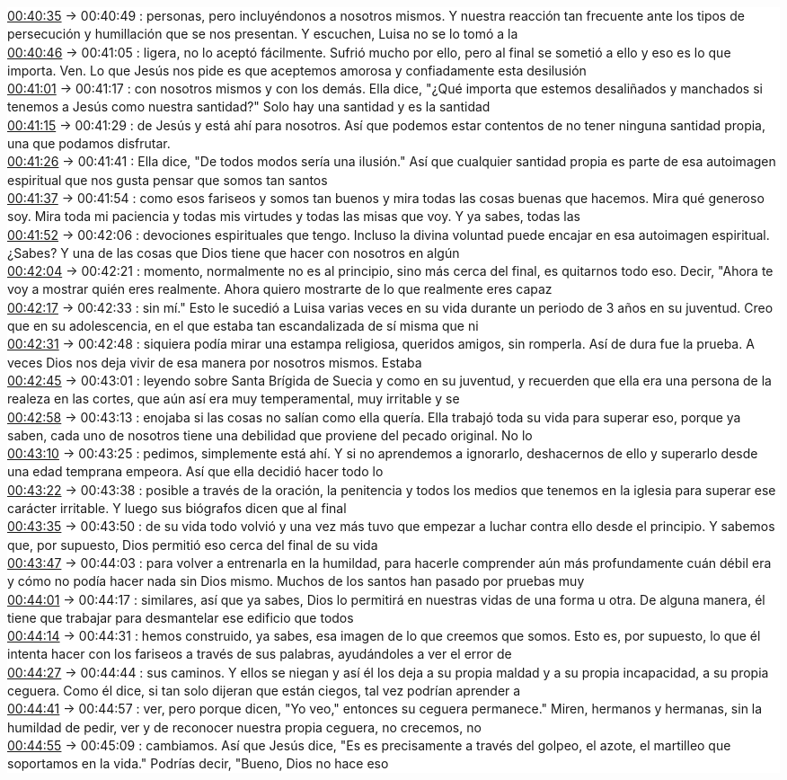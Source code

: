 [00:40:35](https://www.youtube.com/watch?v=mXQEc80JGGs&t=2434.8s&t=2435s) -> 00:40:49 : personas, pero incluyéndonos a nosotros mismos. Y nuestra reacción tan frecuente ante los tipos de persecución y humillación que se nos presentan. Y escuchen, Luisa no se lo tomó a la  
[00:40:46](https://www.youtube.com/watch?v=mXQEc80JGGs&t=2445.52s&t=2446s) -> 00:41:05 : ligera, no lo aceptó fácilmente. Sufrió mucho por ello, pero al final se sometió a ello y eso es lo que importa. Ven. Lo que Jesús nos pide es que aceptemos amorosa y confiadamente esta desilusión  
[00:41:01](https://www.youtube.com/watch?v=mXQEc80JGGs&t=2461.04s&t=2461s) -> 00:41:17 : con nosotros mismos y con los demás. Ella dice, "¿Qué importa que estemos desaliñados y manchados si tenemos a Jesús como nuestra santidad?" Solo hay una santidad y es la santidad  
[00:41:15](https://www.youtube.com/watch?v=mXQEc80JGGs&t=2474.839s&t=2475s) -> 00:41:29 : de Jesús y está ahí para nosotros. Así que podemos estar contentos de no tener ninguna santidad propia, una que podamos disfrutar.  
[00:41:26](https://www.youtube.com/watch?v=mXQEc80JGGs&t=2486.04s&t=2486s) -> 00:41:41 : Ella dice, "De todos modos sería una ilusión." Así que cualquier santidad propia es parte de esa autoimagen espiritual que nos gusta pensar que somos tan santos  
[00:41:37](https://www.youtube.com/watch?v=mXQEc80JGGs&t=2497.28s&t=2497s) -> 00:41:54 : como esos fariseos y somos tan buenos y mira todas las cosas buenas que hacemos. Mira qué generoso soy. Mira toda mi paciencia y todas mis virtudes y todas las misas que voy. Y ya sabes, todas las  
[00:41:52](https://www.youtube.com/watch?v=mXQEc80JGGs&t=2511.76s&t=2512s) -> 00:42:06 : devociones espirituales que tengo. Incluso la divina voluntad puede encajar en esa autoimagen espiritual. ¿Sabes? Y una de las cosas que Dios tiene que hacer con nosotros en algún  
[00:42:04](https://www.youtube.com/watch?v=mXQEc80JGGs&t=2523.64s&t=2524s) -> 00:42:21 : momento, normalmente no es al principio, sino más cerca del final, es quitarnos todo eso. Decir, "Ahora te voy a mostrar quién eres realmente. Ahora quiero mostrarte de lo que realmente eres capaz  
[00:42:17](https://www.youtube.com/watch?v=mXQEc80JGGs&t=2536.96s&t=2537s) -> 00:42:33 : sin mí." Esto le sucedió a Luisa varias veces en su vida durante un periodo de 3 años en su juventud. Creo que en su adolescencia, en el que estaba tan escandalizada de sí misma que ni  
[00:42:31](https://www.youtube.com/watch?v=mXQEc80JGGs&t=2550.76s&t=2551s) -> 00:42:48 : siquiera podía mirar una estampa religiosa, queridos amigos, sin romperla. Así de dura fue la prueba. A veces Dios nos deja vivir de esa manera por nosotros mismos. Estaba  
[00:42:45](https://www.youtube.com/watch?v=mXQEc80JGGs&t=2564.68s&t=2565s) -> 00:43:01 : leyendo sobre Santa Brígida de Suecia y como en su juventud, y recuerden que ella era una persona de la realeza en las cortes, que aún así era muy temperamental, muy irritable y se  
[00:42:58](https://www.youtube.com/watch?v=mXQEc80JGGs&t=2578.48s&t=2578s) -> 00:43:13 : enojaba si las cosas no salían como ella quería. Ella trabajó toda su vida para superar eso, porque ya saben, cada uno de nosotros tiene una debilidad que proviene del pecado original. No lo  
[00:43:10](https://www.youtube.com/watch?v=mXQEc80JGGs&t=2590.28s&t=2590s) -> 00:43:25 : pedimos, simplemente está ahí. Y si no aprendemos a ignorarlo, deshacernos de ello y superarlo desde una edad temprana empeora. Así que ella decidió hacer todo lo  
[00:43:22](https://www.youtube.com/watch?v=mXQEc80JGGs&t=2602.319s&t=2602s) -> 00:43:38 : posible a través de la oración, la penitencia y todos los medios que tenemos en la iglesia para superar ese carácter irritable. Y luego sus biógrafos dicen que al final  
[00:43:35](https://www.youtube.com/watch?v=mXQEc80JGGs&t=2614.839s&t=2615s) -> 00:43:50 : de su vida todo volvió y una vez más tuvo que empezar a luchar contra ello desde el principio. Y sabemos que, por supuesto, Dios permitió eso cerca del final de su vida  
[00:43:47](https://www.youtube.com/watch?v=mXQEc80JGGs&t=2627.4s&t=2627s) -> 00:44:03 : para volver a entrenarla en la humildad, para hacerle comprender aún más profundamente cuán débil era y cómo no podía hacer nada sin Dios mismo. Muchos de los santos han pasado por pruebas muy  
[00:44:01](https://www.youtube.com/watch?v=mXQEc80JGGs&t=2641.119s&t=2641s) -> 00:44:17 : similares, así que ya sabes, Dios lo permitirá en nuestras vidas de una forma u otra. De alguna manera, él tiene que trabajar para desmantelar ese edificio que todos  
[00:44:14](https://www.youtube.com/watch?v=mXQEc80JGGs&t=2654.04s&t=2654s) -> 00:44:31 : hemos construido, ya sabes, esa imagen de lo que creemos que somos. Esto es, por supuesto, lo que él intenta hacer con los fariseos a través de sus palabras, ayudándoles a ver el error de  
[00:44:27](https://www.youtube.com/watch?v=mXQEc80JGGs&t=2667.44s&t=2667s) -> 00:44:44 : sus caminos. Y ellos se niegan y así él los deja a su propia maldad y a su propia incapacidad, a su propia ceguera. Como él dice, si tan solo dijeran que están ciegos, tal vez podrían aprender a  
[00:44:41](https://www.youtube.com/watch?v=mXQEc80JGGs&t=2680.92s&t=2681s) -> 00:44:57 : ver, pero porque dicen, "Yo veo," entonces su ceguera permanece." Miren, hermanos y hermanas, sin la humildad de pedir, ver y de reconocer nuestra propia ceguera, no crecemos, no  
[00:44:55](https://www.youtube.com/watch?v=mXQEc80JGGs&t=2695.16s&t=2695s) -> 00:45:09 : cambiamos. Así que Jesús dice, "Es es precisamente a través del golpeo, el azote, el martilleo que soportamos en la vida." Podrías decir, "Bueno, Dios no hace eso  